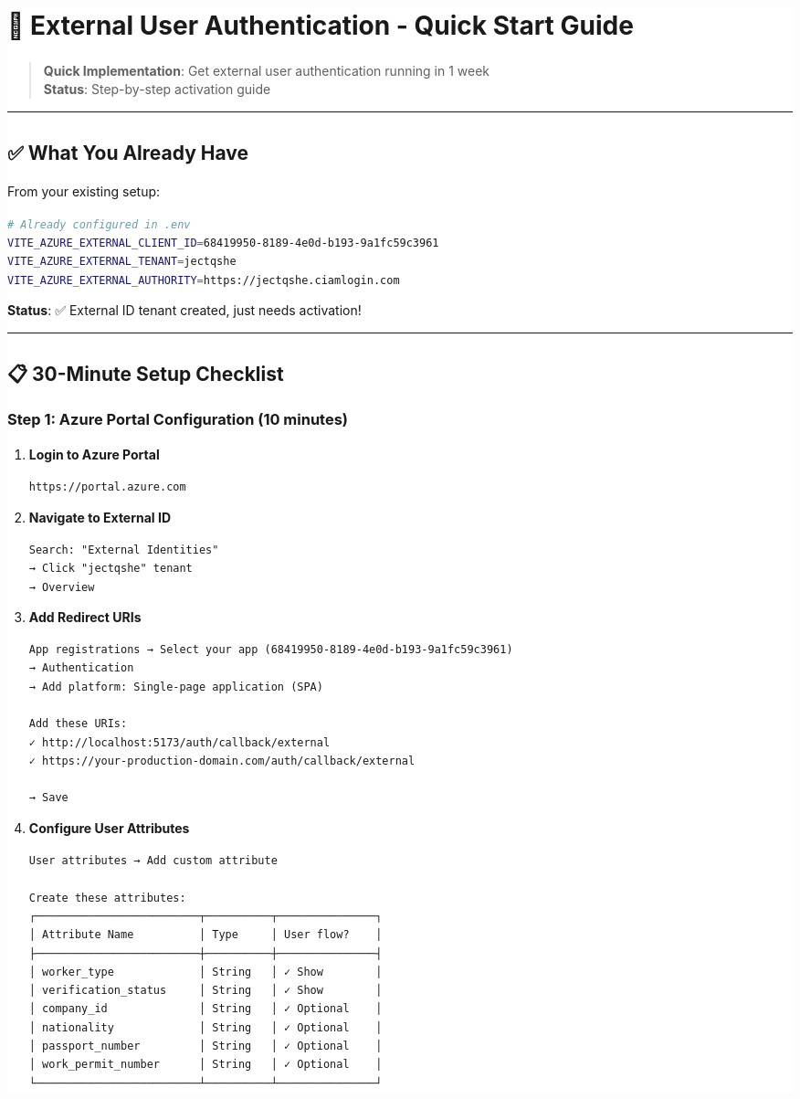 # 🚀 External User Authentication - Quick Start Guide

> **Quick Implementation**: Get external user authentication running in 1 week  
> **Status**: Step-by-step activation guide

---

## ✅ What You Already Have

From your existing setup:
```bash
# Already configured in .env
VITE_AZURE_EXTERNAL_CLIENT_ID=68419950-8189-4e0d-b193-9a1fc59c3961
VITE_AZURE_EXTERNAL_TENANT=jectqshe
VITE_AZURE_EXTERNAL_AUTHORITY=https://jectqshe.ciamlogin.com
```

**Status**: ✅ External ID tenant created, just needs activation!

---

## 📋 30-Minute Setup Checklist

### Step 1: Azure Portal Configuration (10 minutes)

1. **Login to Azure Portal**
   ```
   https://portal.azure.com
   ```

2. **Navigate to External ID**
   ```
   Search: "External Identities"
   → Click "jectqshe" tenant
   → Overview
   ```

3. **Add Redirect URIs**
   ```
   App registrations → Select your app (68419950-8189-4e0d-b193-9a1fc59c3961)
   → Authentication
   → Add platform: Single-page application (SPA)
   
   Add these URIs:
   ✓ http://localhost:5173/auth/callback/external
   ✓ https://your-production-domain.com/auth/callback/external
   
   → Save
   ```

4. **Configure User Attributes**
   ```
   User attributes → Add custom attribute
   
   Create these attributes:
   ┌─────────────────────────┬──────────┬───────────────┐
   │ Attribute Name          │ Type     │ User flow?    │
   ├─────────────────────────┼──────────┼───────────────┤
   │ worker_type             │ String   │ ✓ Show        │
   │ verification_status     │ String   │ ✓ Show        │
   │ company_id              │ String   │ ✓ Optional    │
   │ nationality             │ String   │ ✓ Optional    │
   │ passport_number         │ String   │ ✓ Optional    │
   │ work_permit_number      │ String   │ ✓ Optional    │
   └─────────────────────────┴──────────┴───────────────┘
   ```